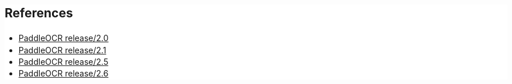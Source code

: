 <a name="References"></a>

## References

- [PaddleOCR release/2.0](https://github.com/PaddlePaddle/PaddleOCR/blob/release/2.0/doc/doc_en/inference_en.md)
- [PaddleOCR release/2.1](https://github.com/PaddlePaddle/PaddleOCR/blob/release/2.1/doc/doc_en/inference_en.md)
- [PaddleOCR release/2.5](https://github.com/PaddlePaddle/PaddleOCR/blob/release/2.5/doc/doc_en/inference_en.md)
- [PaddleOCR release/2.6](https://github.com/PaddlePaddle/PaddleOCR/blob/release/2.6/doc/doc_en/inference_en.md)

